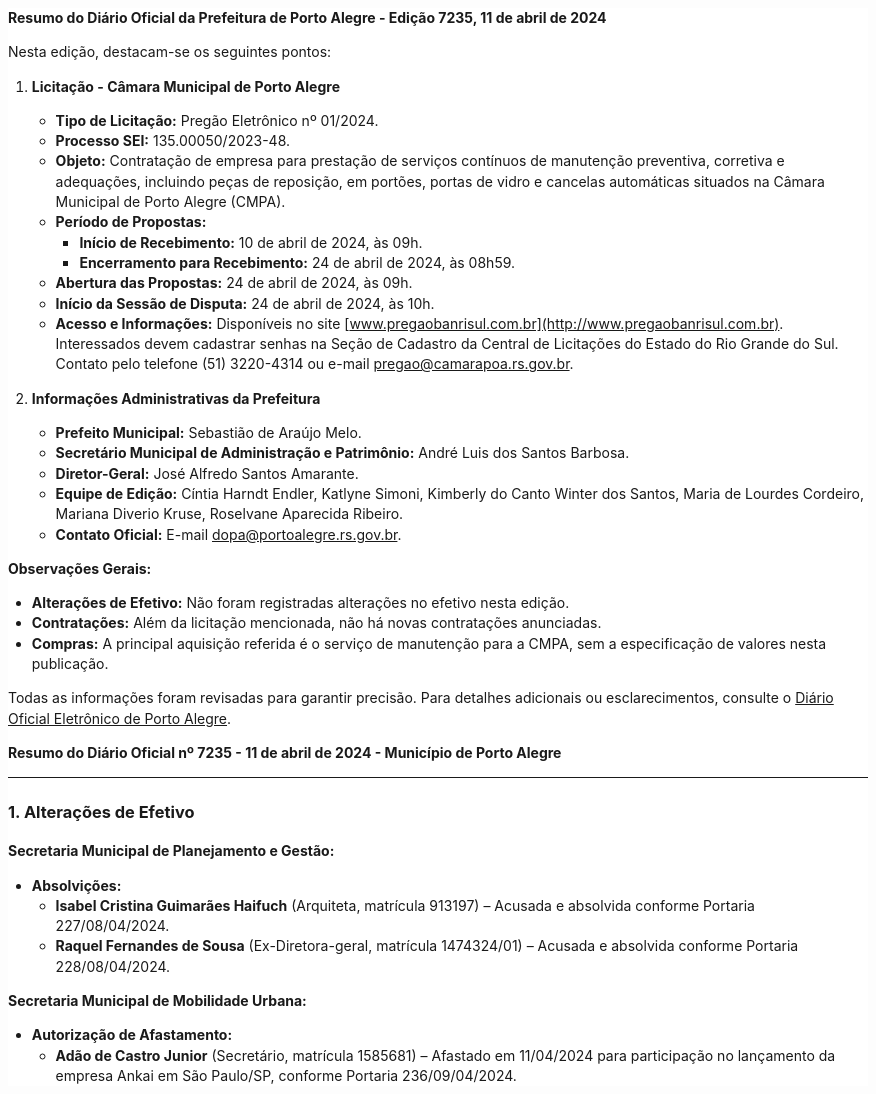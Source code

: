 **Resumo do Diário Oficial da Prefeitura de Porto Alegre - Edição 7235, 11 de abril de 2024**

Nesta edição, destacam-se os seguintes pontos:

1. **Licitação - Câmara Municipal de Porto Alegre**
   - **Tipo de Licitação:** Pregão Eletrônico nº 01/2024.
   - **Processo SEI:** 135.00050/2023-48.
   - **Objeto:** Contratação de empresa para prestação de serviços contínuos de manutenção preventiva, corretiva e adequações, incluindo peças de reposição, em portões, portas de vidro e cancelas automáticas situados na Câmara Municipal de Porto Alegre (CMPA).
   - **Período de Propostas:**
     - **Início de Recebimento:** 10 de abril de 2024, às 09h.
     - **Encerramento para Recebimento:** 24 de abril de 2024, às 08h59.
   - **Abertura das Propostas:** 24 de abril de 2024, às 09h.
   - **Início da Sessão de Disputa:** 24 de abril de 2024, às 10h.
   - **Acesso e Informações:** Disponíveis no site [www.pregaobanrisul.com.br](http://www.pregaobanrisul.com.br). Interessados devem cadastrar senhas na Seção de Cadastro da Central de Licitações do Estado do Rio Grande do Sul. Contato pelo telefone (51) 3220-4314 ou e-mail [pregao@camarapoa.rs.gov.br](mailto:pregao@camarapoa.rs.gov.br).

2. **Informações Administrativas da Prefeitura**
   - **Prefeito Municipal:** Sebastião de Araújo Melo.
   - **Secretário Municipal de Administração e Patrimônio:** André Luis dos Santos Barbosa.
   - **Diretor-Geral:** José Alfredo Santos Amarante.
   - **Equipe de Edição:** Cíntia Harndt Endler, Katlyne Simoni, Kimberly do Canto Winter dos Santos, Maria de Lourdes Cordeiro, Mariana Diverio Kruse, Roselvane Aparecida Ribeiro.
   - **Contato Oficial:** E-mail [dopa@portoalegre.rs.gov.br](mailto:dopa@portoalegre.rs.gov.br).

**Observações Gerais:**
- **Alterações de Efetivo:** Não foram registradas alterações no efetivo nesta edição.
- **Contratações:** Além da licitação mencionada, não há novas contratações anunciadas.
- **Compras:** A principal aquisição referida é o serviço de manutenção para a CMPA, sem a especificação de valores nesta publicação.

Todas as informações foram revisadas para garantir precisão. Para detalhes adicionais ou esclarecimentos, consulte o [Diário Oficial Eletrônico de Porto Alegre](http://www.portoalegre.rs.gov.br/dopa).

**Resumo do Diário Oficial nº 7235 - 11 de abril de 2024 - Município de Porto Alegre**

---

### **1. Alterações de Efetivo**

**Secretaria Municipal de Planejamento e Gestão:**
- **Absolvições:**
  - **Isabel Cristina Guimarães Haifuch** (Arquiteta, matrícula 913197) – Acusada e absolvida conforme Portaria 227/08/04/2024.
  - **Raquel Fernandes de Sousa** (Ex-Diretora-geral, matrícula 1474324/01) – Acusada e absolvida conforme Portaria 228/08/04/2024.

**Secretaria Municipal de Mobilidade Urbana:**
- **Autorização de Afastamento:**
  - **Adão de Castro Junior** (Secretário, matrícula 1585681) – Afastado em 11/04/2024 para participação no lançamento da empresa Ankai em São Paulo/SP, conforme Portaria 236/09/04/2024.
